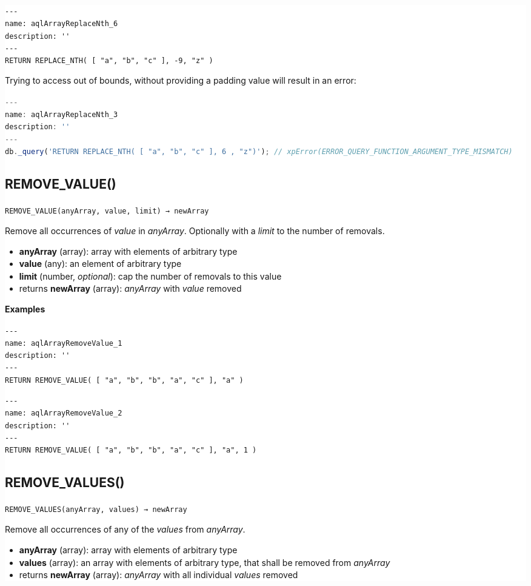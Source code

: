 ```aql
---
name: aqlArrayReplaceNth_6
description: ''
---
RETURN REPLACE_NTH( [ "a", "b", "c" ], -9, "z" )
```

Trying to access out of bounds, without providing a padding value will result in an error:

```js
---
name: aqlArrayReplaceNth_3
description: ''
---
db._query('RETURN REPLACE_NTH( [ "a", "b", "c" ], 6 , "z")'); // xpError(ERROR_QUERY_FUNCTION_ARGUMENT_TYPE_MISMATCH)
```

## REMOVE_VALUE()

`REMOVE_VALUE(anyArray, value, limit) → newArray`

Remove all occurrences of *value* in *anyArray*. Optionally with a *limit*
to the number of removals.

- **anyArray** (array): array with elements of arbitrary type
- **value** (any): an element of arbitrary type
- **limit** (number, *optional*): cap the number of removals to this value
- returns **newArray** (array): *anyArray* with *value* removed

**Examples**

```aql
---
name: aqlArrayRemoveValue_1
description: ''
---
RETURN REMOVE_VALUE( [ "a", "b", "b", "a", "c" ], "a" )
```

```aql
---
name: aqlArrayRemoveValue_2
description: ''
---
RETURN REMOVE_VALUE( [ "a", "b", "b", "a", "c" ], "a", 1 )
```

## REMOVE_VALUES()

`REMOVE_VALUES(anyArray, values) → newArray`

Remove all occurrences of any of the *values* from *anyArray*.

- **anyArray** (array): array with elements of arbitrary type
- **values** (array): an array with elements of arbitrary type, that shall
  be removed from *anyArray*
- returns **newArray** (array): *anyArray* with all individual *values* removed
